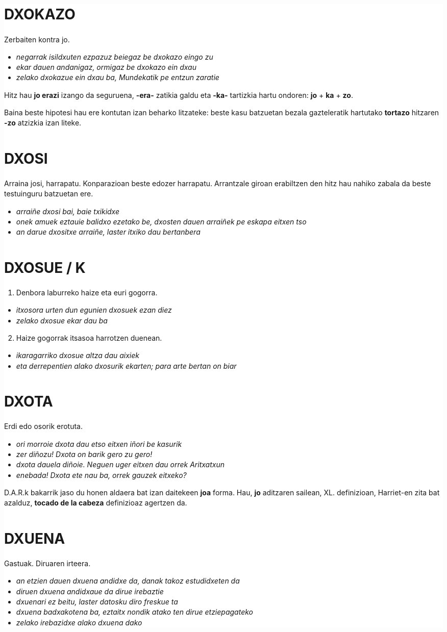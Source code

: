 # DXOKAZO #

Zerbaiten kontra jo.

- *negarrak isildxuten ezpazuz beiegaz be dxokazo eingo zu*
- *ekar dauen andanigaz, ormigaz be dxokazo ein dxau*
- *zelako dxokazue ein dxau ba, Mundekatik pe entzun zaratie*

Hitz hau **jo erazi** izango da seguruena, **-era-** zatikia galdu eta **-ka-** tartizkia hartu ondoren: **jo** + **ka** + **zo**.

Baina beste hipotesi hau ere kontutan izan beharko litzateke: beste kasu batzuetan bezala gazteleratik hartutako **tortazo** hitzaren **-zo** atzizkia izan liteke.

# DXOSI #

Arraina josi, harrapatu. Konparazioan beste edozer harrapatu. Arrantzale giroan erabiltzen den hitz hau nahiko zabala da beste testuinguru batzuetan ere.

- *arraiñe dxosi bai, baie txikidxe*
- *onek amuek eztauie balidxo ezetako be, dxosten dauen arraiñek pe eskapa eitxen tso*
- *an darue dxositxe arraiñe, laster itxiko dau bertanbera*

# DXOSUE / K #

1. Denbora laburreko haize eta euri gogorra.

- *itxosora urten dun egunien dxosuek ezan diez*
- *zelako dxosue ekar dau ba*

2. Haize gogorrak itsasoa harrotzen duenean.

- *ikaragarriko dxosue altza dau aixiek*
- *eta derrepentien alako dxosurik ekarten; para arte bertan on biar*

# DXOTA #

Erdi edo osorik erotuta.

- *ori morroie dxota dau etso eitxen iñori be kasurik*
- *zer diñozu! Dxota on barik gero zu gero!*
- *dxota dauela diñoie. Neguen uger eitxen dau orrek Aritxatxun*
- *enebada! Dxota ete nau ba, orrek gauzek eitxeko?*

D.A.R.k bakarrik jaso du honen aldaera bat izan daitekeen **joa** forma. Hau, **jo** aditzaren sailean, XL. definizioan, Harriet-en zita bat azalduz, **tocado de la cabeza** definizioaz agertzen da.

# DXUENA #

Gastuak. Diruaren irteera.

- *an etzien dauen dxuena andidxe da, danak takoz estudidxeten da*
- *diruen dxuena andidxaue da dirue irebaztie*
- *dxuenari ez beitu, laster datosku diro freskue ta*
- *dxuena badxakotena ba, eztaitx nondik atako ten dirue etziepagateko*
- *zelako irebazidxe alako dxuena dako*
